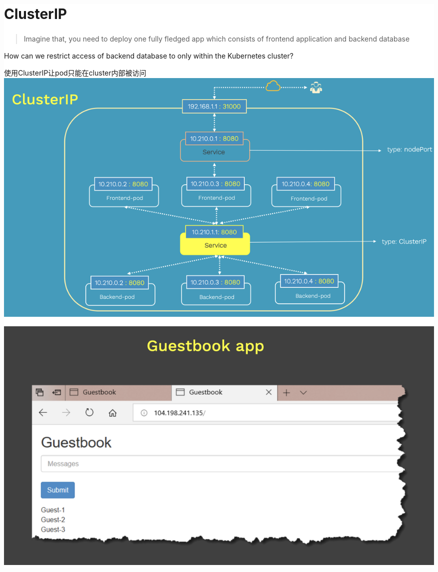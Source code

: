 ```bash
```

# ClusterIP

> Imagine that, you need to deploy one fully fledged app which consists of frontend application and backend database

How can we restrict access of backend database to only within the Kubernetes cluster?

使用ClusterIP让pod只能在cluster内部被访问
![img](service-25.png)

![img](service-26.png)

